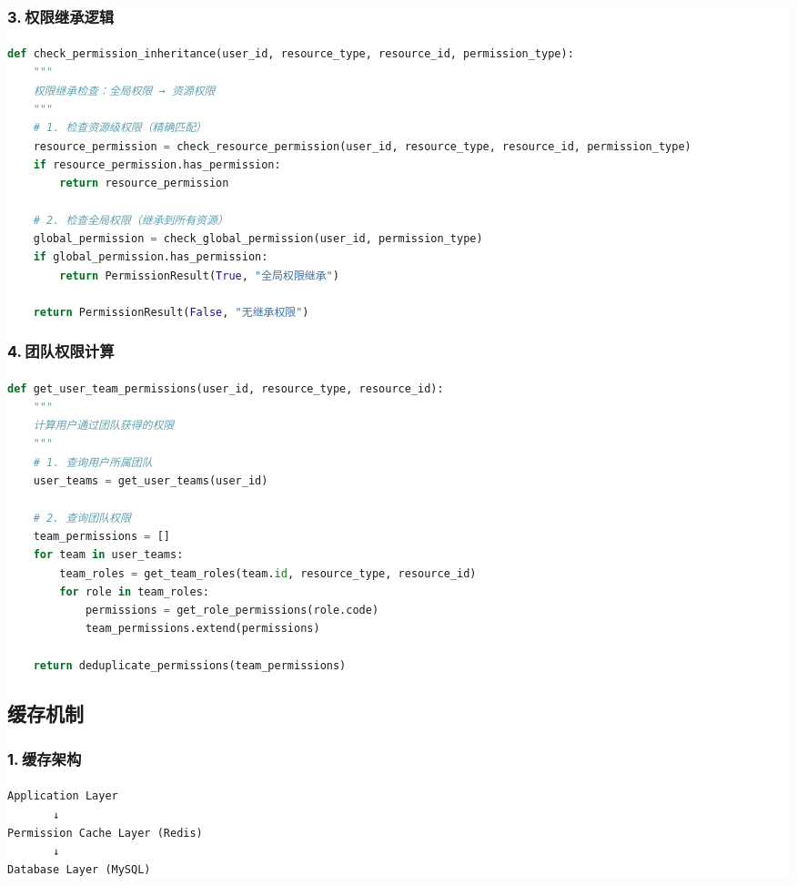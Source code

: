 ### 3. 权限继承逻辑

```python
def check_permission_inheritance(user_id, resource_type, resource_id, permission_type):
    """
    权限继承检查：全局权限 → 资源权限
    """
    # 1. 检查资源级权限（精确匹配）
    resource_permission = check_resource_permission(user_id, resource_type, resource_id, permission_type)
    if resource_permission.has_permission:
        return resource_permission
    
    # 2. 检查全局权限（继承到所有资源）
    global_permission = check_global_permission(user_id, permission_type)
    if global_permission.has_permission:
        return PermissionResult(True, "全局权限继承")
    
    return PermissionResult(False, "无继承权限")
```

### 4. 团队权限计算

```python
def get_user_team_permissions(user_id, resource_type, resource_id):
    """
    计算用户通过团队获得的权限
    """
    # 1. 查询用户所属团队
    user_teams = get_user_teams(user_id)
    
    # 2. 查询团队权限
    team_permissions = []
    for team in user_teams:
        team_roles = get_team_roles(team.id, resource_type, resource_id)
        for role in team_roles:
            permissions = get_role_permissions(role.code)
            team_permissions.extend(permissions)
    
    return deduplicate_permissions(team_permissions)
```

## 缓存机制

### 1. 缓存架构

```
Application Layer
       ↓
Permission Cache Layer (Redis)
       ↓
Database Layer (MySQL)
```
